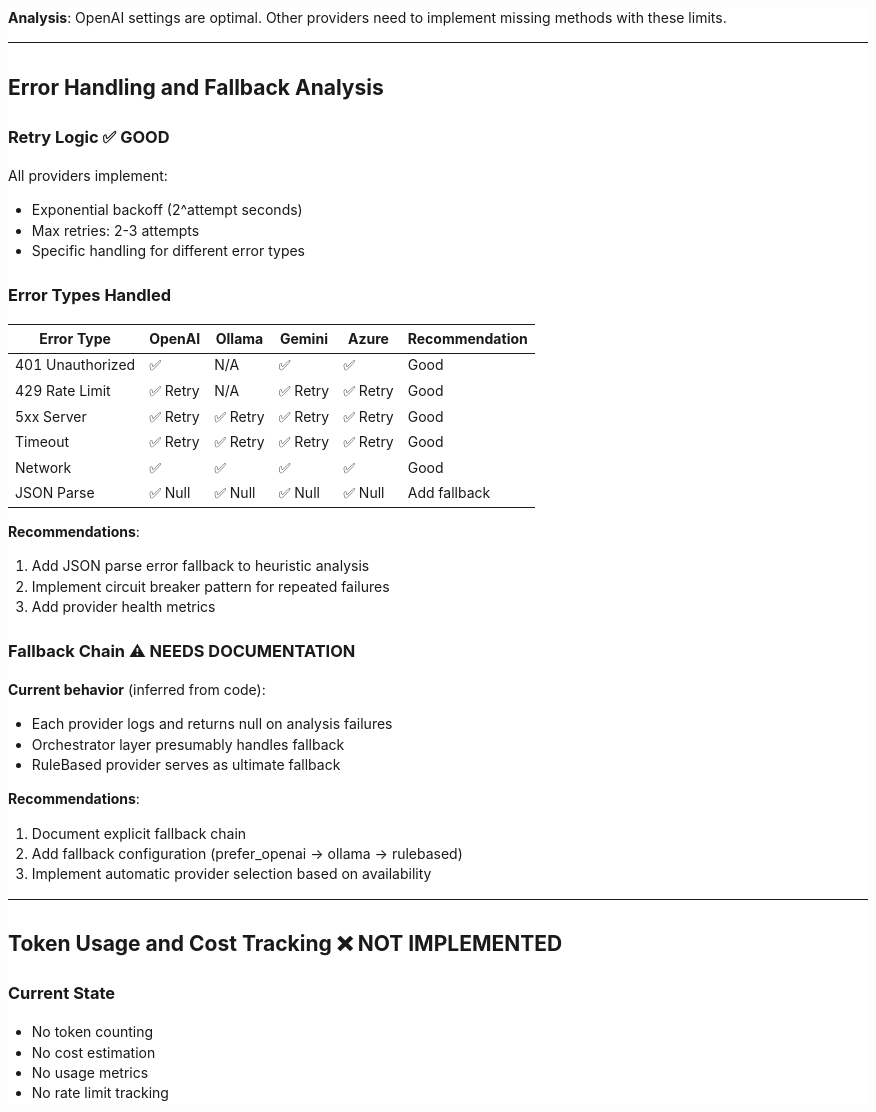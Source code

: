 **Analysis**: OpenAI settings are optimal. Other providers need to implement missing methods with these limits.

---

## Error Handling and Fallback Analysis

### Retry Logic ✅ GOOD

All providers implement:
- Exponential backoff (2^attempt seconds)
- Max retries: 2-3 attempts
- Specific handling for different error types

### Error Types Handled

| Error Type | OpenAI | Ollama | Gemini | Azure | Recommendation |
|------------|--------|--------|--------|-------|----------------|
| 401 Unauthorized | ✅ | N/A | ✅ | ✅ | Good |
| 429 Rate Limit | ✅ Retry | N/A | ✅ Retry | ✅ Retry | Good |
| 5xx Server | ✅ Retry | ✅ Retry | ✅ Retry | ✅ Retry | Good |
| Timeout | ✅ Retry | ✅ Retry | ✅ Retry | ✅ Retry | Good |
| Network | ✅ | ✅ | ✅ | ✅ | Good |
| JSON Parse | ✅ Null | ✅ Null | ✅ Null | ✅ Null | Add fallback |

**Recommendations**:
1. Add JSON parse error fallback to heuristic analysis
2. Implement circuit breaker pattern for repeated failures
3. Add provider health metrics

### Fallback Chain ⚠️ NEEDS DOCUMENTATION

**Current behavior** (inferred from code):
- Each provider logs and returns null on analysis failures
- Orchestrator layer presumably handles fallback
- RuleBased provider serves as ultimate fallback

**Recommendations**:
1. Document explicit fallback chain
2. Add fallback configuration (prefer_openai → ollama → rulebased)
3. Implement automatic provider selection based on availability

---

## Token Usage and Cost Tracking ❌ NOT IMPLEMENTED

### Current State
- No token counting
- No cost estimation
- No usage metrics
- No rate limit tracking
